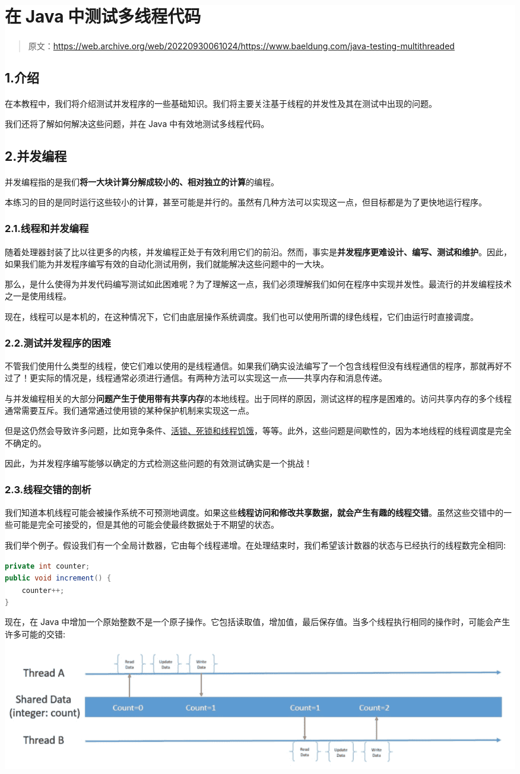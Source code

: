# 在 Java 中测试多线程代码

> 原文：<https://web.archive.org/web/20220930061024/https://www.baeldung.com/java-testing-multithreaded>

## 1.介绍

在本教程中，我们将介绍测试并发程序的一些基础知识。我们将主要关注基于线程的并发性及其在测试中出现的问题。

我们还将了解如何解决这些问题，并在 Java 中有效地测试多线程代码。

## 2.并发编程

并发编程指的是我们**将一大块计算分解成较小的、相对独立的计算**的编程。

本练习的目的是同时运行这些较小的计算，甚至可能是并行的。虽然有几种方法可以实现这一点，但目标都是为了更快地运行程序。

### 2.1.线程和并发编程

随着处理器封装了比以往更多的内核，并发编程正处于有效利用它们的前沿。然而，事实是**并发程序更难设计、编写、测试和维护**。因此，如果我们能为并发程序编写有效的自动化测试用例，我们就能解决这些问题中的一大块。

那么，是什么使得为并发代码编写测试如此困难呢？为了理解这一点，我们必须理解我们如何在程序中实现并发性。最流行的并发编程技术之一是使用线程。

现在，线程可以是本机的，在这种情况下，它们由底层操作系统调度。我们也可以使用所谓的绿色线程，它们由运行时直接调度。

### 2.2.测试并发程序的困难

不管我们使用什么类型的线程，使它们难以使用的是线程通信。如果我们确实设法编写了一个包含线程但没有线程通信的程序，那就再好不过了！更实际的情况是，线程通常必须进行通信。有两种方法可以实现这一点——共享内存和消息传递。

与并发编程相关的大部分**问题产生于使用带有共享内存**的本地线程。出于同样的原因，测试这样的程序是困难的。访问共享内存的多个线程通常需要互斥。我们通常通过使用锁的某种保护机制来实现这一点。

但是这仍然会导致许多问题，比如竞争条件、[活锁、死锁和线程饥饿](/web/20221129020343/https://www.baeldung.com/cs/deadlock-livelock-starvation)，等等。此外，这些问题是间歇性的，因为本地线程的线程调度是完全不确定的。

因此，为并发程序编写能够以确定的方式检测这些问题的有效测试确实是一个挑战！

### 2.3.线程交错的剖析

我们知道本机线程可能会被操作系统不可预测地调度。如果这些**线程访问和修改共享数据，就会产生有趣的线程交错**。虽然这些交错中的一些可能是完全可接受的，但是其他的可能会使最终数据处于不期望的状态。

我们举个例子。假设我们有一个全局计数器，它由每个线程递增。在处理结束时，我们希望该计数器的状态与已经执行的线程数完全相同:

```java
private int counter;
public void increment() {
    counter++;
}
```

现在，在 Java 中增加一个原始整数不是一个原子操作。它包括读取值，增加值，最后保存值。当多个线程执行相同的操作时，可能会产生许多可能的交错:

[![Screenshot-2020-03-27-at-06.53.27](img/6968500ec031052892713d9b018134e2.png)](/web/20221129020343/https://www.baeldung.com/wp-content/uploads/2020/03/Screenshot-2020-03-27-at-06.53.27.png)
